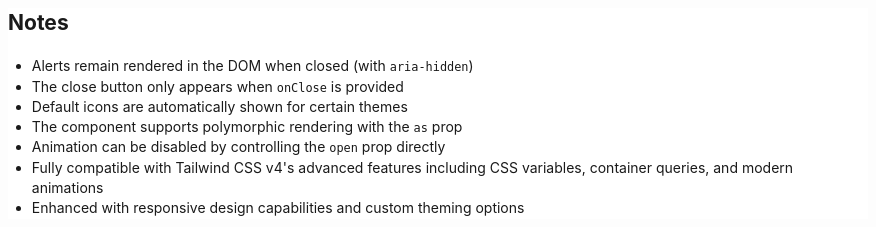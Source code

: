 ## Notes

- Alerts remain rendered in the DOM when closed (with `aria-hidden`)
- The close button only appears when `onClose` is provided
- Default icons are automatically shown for certain themes
- The component supports polymorphic rendering with the `as` prop
- Animation can be disabled by controlling the `open` prop directly
- Fully compatible with Tailwind CSS v4's advanced features including CSS variables, container queries, and modern animations
- Enhanced with responsive design capabilities and custom theming options
